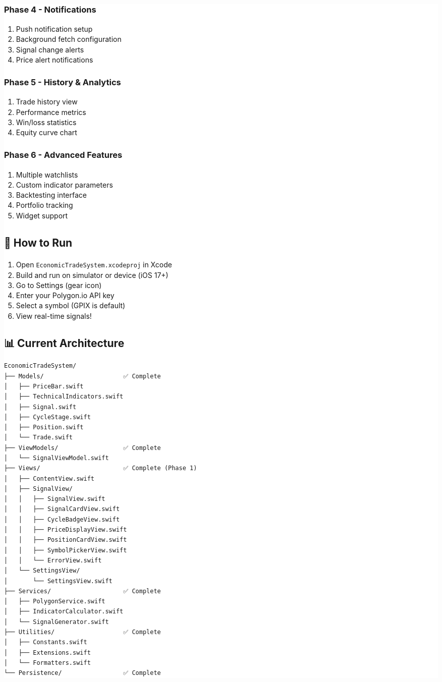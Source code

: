 ### Phase 4 - Notifications
1. Push notification setup
2. Background fetch configuration
3. Signal change alerts
4. Price alert notifications

### Phase 5 - History & Analytics
1. Trade history view
2. Performance metrics
3. Win/loss statistics
4. Equity curve chart

### Phase 6 - Advanced Features
1. Multiple watchlists
2. Custom indicator parameters
3. Backtesting interface
4. Portfolio tracking
5. Widget support

## 🚀 How to Run

1. Open `EconomicTradeSystem.xcodeproj` in Xcode
2. Build and run on simulator or device (iOS 17+)
3. Go to Settings (gear icon)
4. Enter your Polygon.io API key
5. Select a symbol (GPIX is default)
6. View real-time signals!

## 📊 Current Architecture

```
EconomicTradeSystem/
├── Models/                      ✅ Complete
│   ├── PriceBar.swift
│   ├── TechnicalIndicators.swift
│   ├── Signal.swift
│   ├── CycleStage.swift
│   ├── Position.swift
│   └── Trade.swift
├── ViewModels/                  ✅ Complete
│   └── SignalViewModel.swift
├── Views/                       ✅ Complete (Phase 1)
│   ├── ContentView.swift
│   ├── SignalView/
│   │   ├── SignalView.swift
│   │   ├── SignalCardView.swift
│   │   ├── CycleBadgeView.swift
│   │   ├── PriceDisplayView.swift
│   │   ├── PositionCardView.swift
│   │   ├── SymbolPickerView.swift
│   │   └── ErrorView.swift
│   └── SettingsView/
│       └── SettingsView.swift
├── Services/                    ✅ Complete
│   ├── PolygonService.swift
│   ├── IndicatorCalculator.swift
│   └── SignalGenerator.swift
├── Utilities/                   ✅ Complete
│   ├── Constants.swift
│   ├── Extensions.swift
│   └── Formatters.swift
└── Persistence/                 ✅ Complete
```